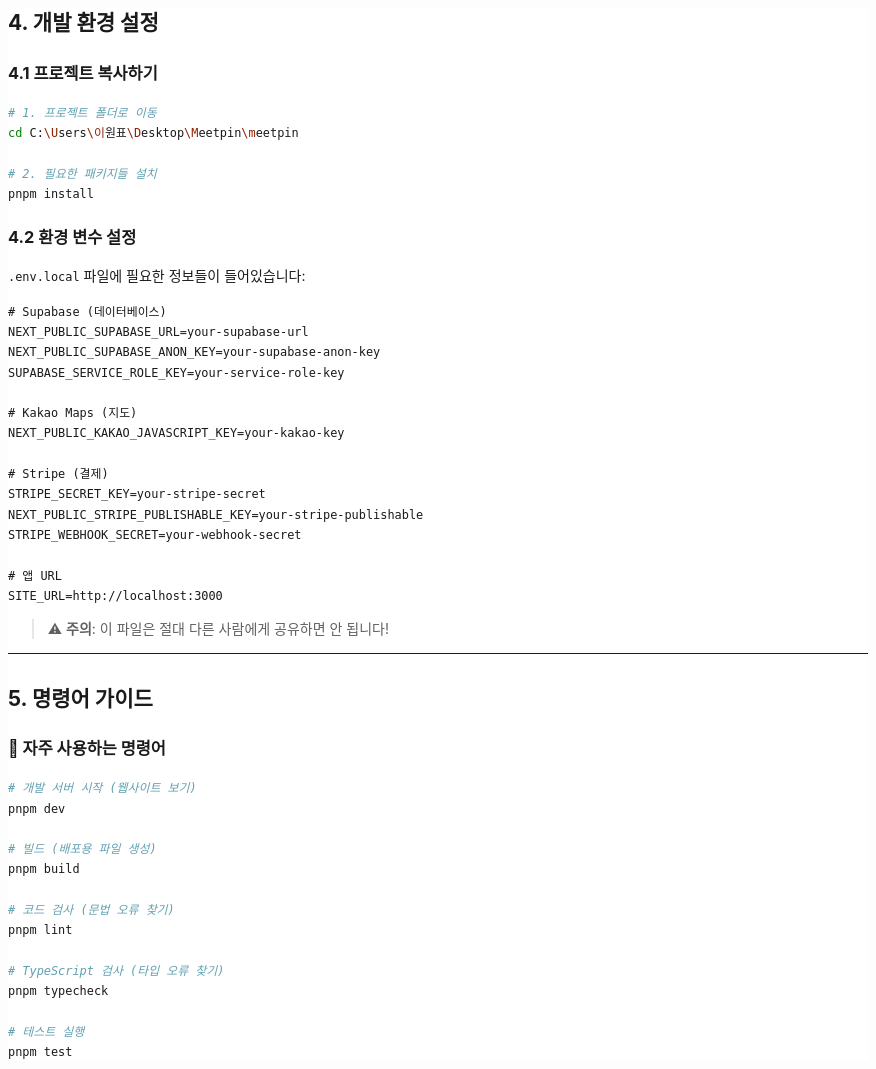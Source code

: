
## 4. 개발 환경 설정

### 4.1 프로젝트 복사하기

```bash
# 1. 프로젝트 폴더로 이동
cd C:\Users\이원표\Desktop\Meetpin\meetpin

# 2. 필요한 패키지들 설치
pnpm install
```

### 4.2 환경 변수 설정

`.env.local` 파일에 필요한 정보들이 들어있습니다:

```env
# Supabase (데이터베이스)
NEXT_PUBLIC_SUPABASE_URL=your-supabase-url
NEXT_PUBLIC_SUPABASE_ANON_KEY=your-supabase-anon-key
SUPABASE_SERVICE_ROLE_KEY=your-service-role-key

# Kakao Maps (지도)
NEXT_PUBLIC_KAKAO_JAVASCRIPT_KEY=your-kakao-key

# Stripe (결제)
STRIPE_SECRET_KEY=your-stripe-secret
NEXT_PUBLIC_STRIPE_PUBLISHABLE_KEY=your-stripe-publishable
STRIPE_WEBHOOK_SECRET=your-webhook-secret

# 앱 URL
SITE_URL=http://localhost:3000
```

> ⚠️ **주의**: 이 파일은 절대 다른 사람에게 공유하면 안 됩니다!

---

## 5. 명령어 가이드

### 🚀 자주 사용하는 명령어

```bash
# 개발 서버 시작 (웹사이트 보기)
pnpm dev

# 빌드 (배포용 파일 생성)
pnpm build

# 코드 검사 (문법 오류 찾기)
pnpm lint

# TypeScript 검사 (타입 오류 찾기)
pnpm typecheck

# 테스트 실행
pnpm test
```

